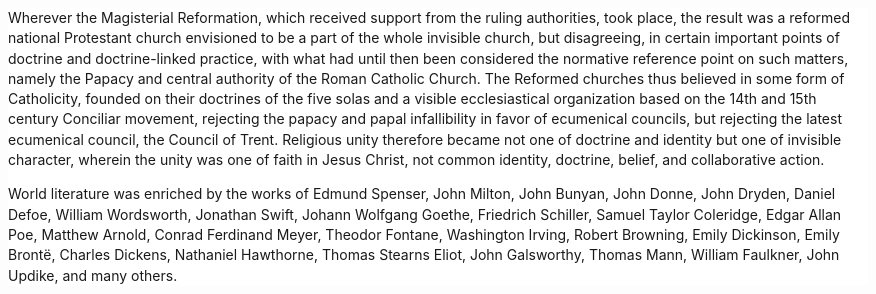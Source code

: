 Wherever the Magisterial Reformation, which received support from the ruling authorities, took place, the result was a reformed national Protestant church envisioned to be a part of the whole invisible church, but disagreeing, in certain important points of doctrine and doctrine-linked practice, with what had until then been considered the normative reference point on such matters, namely the Papacy and central authority of the Roman Catholic Church. The Reformed churches thus believed in some form of Catholicity, founded on their doctrines of the five solas and a visible ecclesiastical organization based on the 14th and 15th century Conciliar movement, rejecting the papacy and papal infallibility in favor of ecumenical councils, but rejecting the latest ecumenical council, the Council of Trent. Religious unity therefore became not one of doctrine and identity but one of invisible character, wherein the unity was one of faith in Jesus Christ, not common identity, doctrine, belief, and collaborative action.

World literature was enriched by the works of Edmund Spenser, John Milton, John Bunyan, John Donne, John Dryden, Daniel Defoe, William Wordsworth, Jonathan Swift, Johann Wolfgang Goethe, Friedrich Schiller, Samuel Taylor Coleridge, Edgar Allan Poe, Matthew Arnold, Conrad Ferdinand Meyer, Theodor Fontane, Washington Irving, Robert Browning, Emily Dickinson, Emily Brontë, Charles Dickens, Nathaniel Hawthorne, Thomas Stearns Eliot, John Galsworthy, Thomas Mann, William Faulkner, John Updike, and many others.